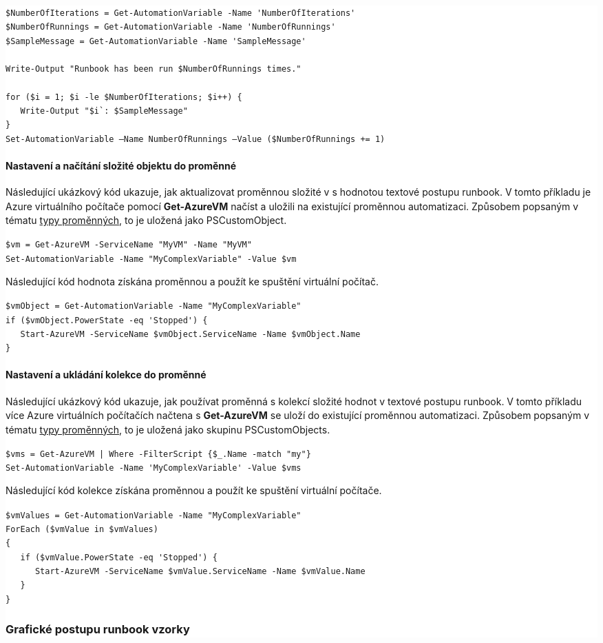     $NumberOfIterations = Get-AutomationVariable -Name 'NumberOfIterations'
    $NumberOfRunnings = Get-AutomationVariable -Name 'NumberOfRunnings'
    $SampleMessage = Get-AutomationVariable -Name 'SampleMessage'
    
    Write-Output "Runbook has been run $NumberOfRunnings times."
    
    for ($i = 1; $i -le $NumberOfIterations; $i++) {
       Write-Output "$i`: $SampleMessage"
    }
    Set-AutomationVariable –Name NumberOfRunnings –Value ($NumberOfRunnings += 1)


#### <a name="setting-and-retrieving-a-complex-object-in-a-variable"></a>Nastavení a načítání složité objektu do proměnné

Následující ukázkový kód ukazuje, jak aktualizovat proměnnou složité v s hodnotou textové postupu runbook. V tomto příkladu je Azure virtuálního počítače pomocí **Get-AzureVM** načíst a uložili na existující proměnnou automatizaci.  Způsobem popsaným v tématu [typy proměnných](#variable-types), to je uložená jako PSCustomObject.

    $vm = Get-AzureVM -ServiceName "MyVM" -Name "MyVM"
    Set-AutomationVariable -Name "MyComplexVariable" -Value $vm


Následující kód hodnota získána proměnnou a použít ke spuštění virtuální počítač.

    $vmObject = Get-AutomationVariable -Name "MyComplexVariable"
    if ($vmObject.PowerState -eq 'Stopped') {
       Start-AzureVM -ServiceName $vmObject.ServiceName -Name $vmObject.Name
    }


#### <a name="setting-and-retrieving-a-collection-in-a-variable"></a>Nastavení a ukládání kolekce do proměnné

Následující ukázkový kód ukazuje, jak používat proměnná s kolekcí složité hodnot v textové postupu runbook. V tomto příkladu více Azure virtuálních počítačích načtena s **Get-AzureVM** se uloží do existující proměnnou automatizaci.  Způsobem popsaným v tématu [typy proměnných](#variable-types), to je uložená jako skupinu PSCustomObjects.

    $vms = Get-AzureVM | Where -FilterScript {$_.Name -match "my"}     
    Set-AutomationVariable -Name 'MyComplexVariable' -Value $vms

Následující kód kolekce získána proměnnou a použít ke spuštění virtuální počítače.

    $vmValues = Get-AutomationVariable -Name "MyComplexVariable"
    ForEach ($vmValue in $vmValues)
    {
       if ($vmValue.PowerState -eq 'Stopped') {
          Start-AzureVM -ServiceName $vmValue.ServiceName -Name $vmValue.Name
       }
    }

### <a name="graphical-runbook-samples"></a>Grafické postupu runbook vzorky
